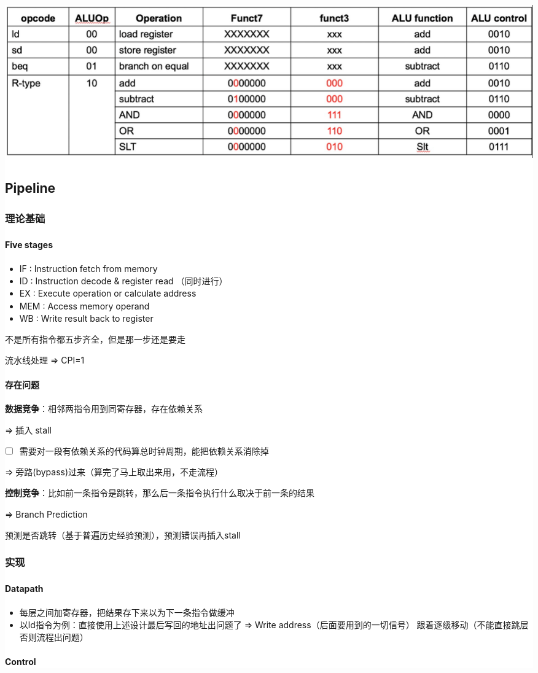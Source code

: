 ![image-20241106110500572](/img/CO/CPUALUControl.jpg)

## Pipeline

### 理论基础

#### Five stages

- IF : Instruction fetch from memory
- ID : Instruction decode & register read （同时进行）
- EX : Execute operation or calculate address
- MEM : Access memory operand
- WB : Write  result back to register

不是所有指令都五步齐全，但是那一步还是要走

流水线处理 $\Rightarrow$ CPI=1

#### 存在问题

**数据竞争**：相邻两指令用到同寄存器，存在依赖关系 

$\Rightarrow$ 插入 stall 

- [ ] 需要对一段有依赖关系的代码算总时钟周期，能把依赖关系消除掉

$\Rightarrow$ 旁路(bypass)过来（算完了马上取出来用，不走流程）

**控制竞争**：比如前一条指令是跳转，那么后一条指令执行什么取决于前一条的结果

$\Rightarrow$ Branch Prediction

预测是否跳转（基于普遍历史经验预测），预测错误再插入stall

### 实现

#### Datapath

- 每层之间加寄存器，把结果存下来以为下一条指令做缓冲
- 以ld指令为例：直接使用上述设计最后写回的地址出问题了 $\Rightarrow$ Write address（后面要用到的一切信号） 跟着逐级移动（不能直接跳层否则流程出问题） 

#### Control
